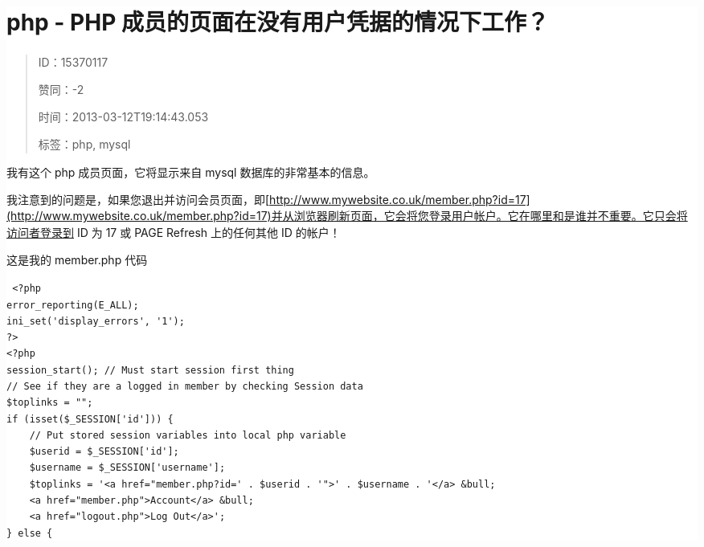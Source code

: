 # php - PHP 成员的页面在没有用户凭据的情况下工作？

> ID：15370117
> 
> 赞同：-2
> 
> 时间：2013-03-12T19:14:43.053
> 
> 标签：php, mysql

我有这个 php 成员页面，它将显示来自 mysql 数据库的非常基本的信息。

我注意到的问题是，如果您退出并访问会员页面，即[http://www.mywebsite.co.uk/member.php?id=17](http://www.mywebsite.co.uk/member.php?id=17)并从浏览器刷新页面，它会将您登录用户帐户。它在哪里和是谁并不重要。它只会将访问者登录到 ID 为 17 或 PAGE Refresh 上的任何其他 ID 的帐户！

这是我的 member.php 代码

```
 <?php 
error_reporting(E_ALL);
ini_set('display_errors', '1');
?>
<?php
session_start(); // Must start session first thing
// See if they are a logged in member by checking Session data
$toplinks = "";
if (isset($_SESSION['id'])) {
    // Put stored session variables into local php variable
    $userid = $_SESSION['id'];
    $username = $_SESSION['username'];
    $toplinks = '<a href="member.php?id=' . $userid . '">' . $username . '</a> &bull; 
    <a href="member.php">Account</a> &bull; 
    <a href="logout.php">Log Out</a>';
} else {
